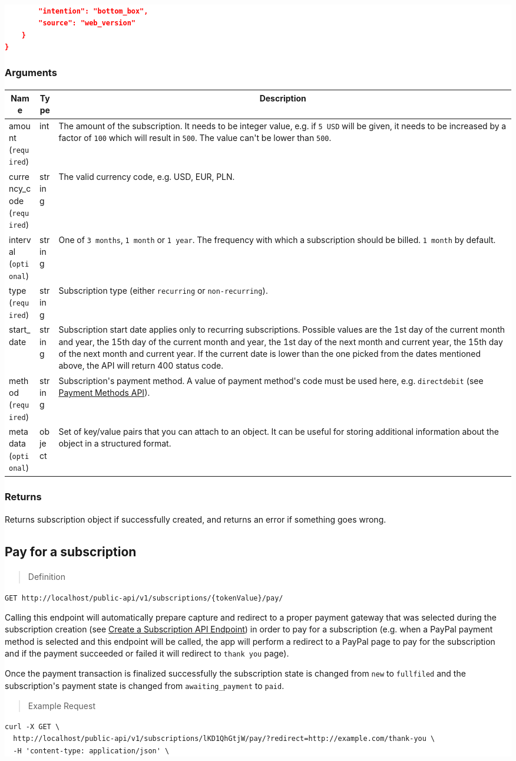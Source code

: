 ```json
        "intention": "bottom_box",
        "source": "web_version"
    }
}
```

### Arguments

Name | Type | Description
--------- | ------- | -----------
amount <br>(`required`)| int | The amount of the subscription. It needs to be integer value, e.g. if `5 USD` will be given, it needs to be increased by a factor of `100` which will result in `500`. The value can't be lower than `500`.
currency_code <br>(`required`)| string | The valid currency code, e.g. USD, EUR, PLN.
interval <br>(`optional`)| string | One of `3 months`, `1 month` or `1 year`. The frequency with which a subscription should be billed. `1 month` by default.
type <br>(`required`)| string | Subscription type (either `recurring` or `non-recurring`).
start_date | string | Subscription start date applies only to recurring subscriptions. Possible values are the 1st day of the current month and year, the 15th day of the current month and year, the 1st day of the next month and current year, the 15th day of the next month and current year. If the current date is lower than the one picked from the dates mentioned above, the API will return 400 status code.
method <br>(`required`)| string | Subscription's payment method. A value of payment method's code must be used here, e.g. `directdebit` (see [Payment Methods API](#payment-methods)).
metadata <br>(`optional`)| object | Set of key/value pairs that you can attach to an object. It can be useful for storing additional information about the object in a structured format.


### Returns

Returns subscription object if successfully created, and returns an error if something goes wrong.

## Pay for a subscription

> Definition

```shell
GET http://localhost/public-api/v1/subscriptions/{tokenValue}/pay/
```

Calling this endpoint will automatically prepare capture and redirect to a proper payment gateway that was selected during the subscription creation (see [Create a Subscription API Endpoint](#create-a-subscription35)) in order to pay for a subscription (e.g. when a PayPal payment method is selected and this endpoint will be called, the app will perform a redirect to a PayPal page to pay for the subscription and if the payment succeeded or failed it will redirect to `thank you` page).

Once the payment transaction is finalized successfully the subscription state is changed from `new` to `fullfiled` and the subscription's payment state is changed from `awaiting_payment` to `paid`.

> Example Request

```shell
curl -X GET \
  http://localhost/public-api/v1/subscriptions/lKD1QhGtjW/pay/?redirect=http://example.com/thank-you \
  -H 'content-type: application/json' \
```
